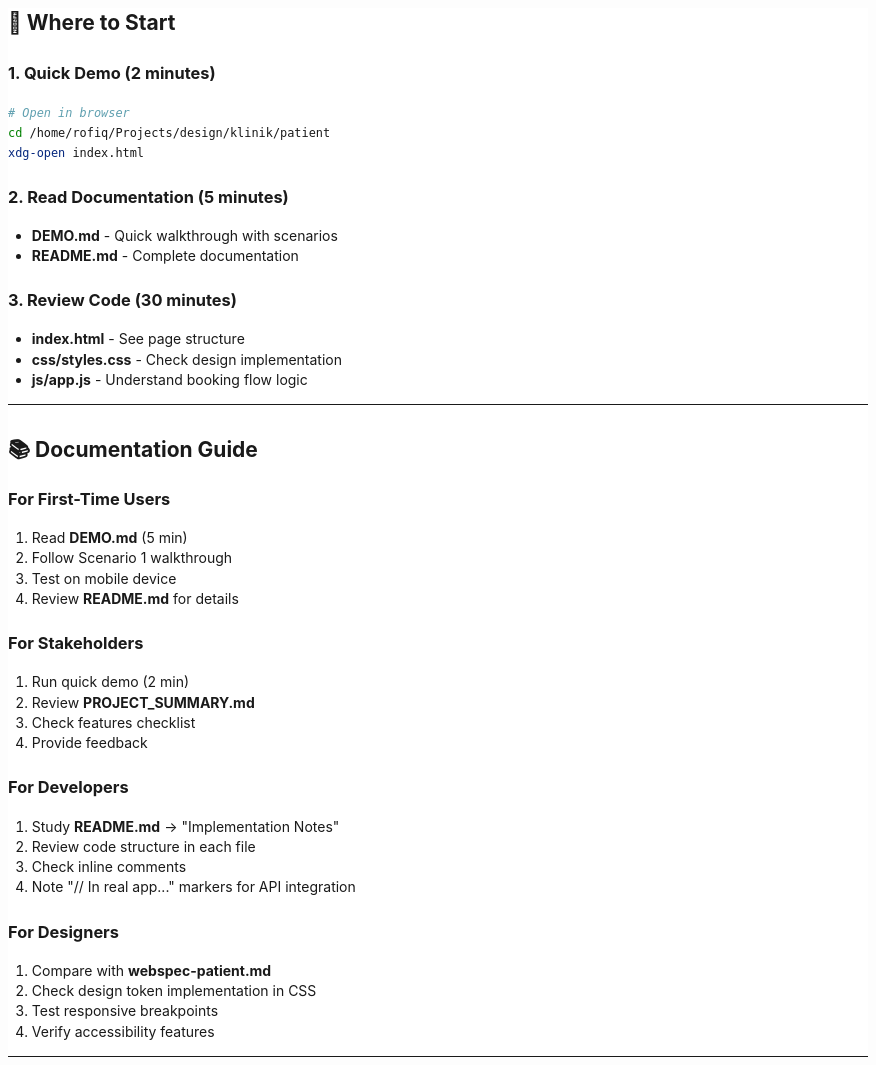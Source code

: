
## 🎯 Where to Start

### 1. Quick Demo (2 minutes)
```bash
# Open in browser
cd /home/rofiq/Projects/design/klinik/patient
xdg-open index.html
```

### 2. Read Documentation (5 minutes)
- **DEMO.md** - Quick walkthrough with scenarios
- **README.md** - Complete documentation

### 3. Review Code (30 minutes)
- **index.html** - See page structure
- **css/styles.css** - Check design implementation
- **js/app.js** - Understand booking flow logic

---

## 📚 Documentation Guide

### For First-Time Users
1. Read **DEMO.md** (5 min)
2. Follow Scenario 1 walkthrough
3. Test on mobile device
4. Review **README.md** for details

### For Stakeholders
1. Run quick demo (2 min)
2. Review **PROJECT_SUMMARY.md**
3. Check features checklist
4. Provide feedback

### For Developers
1. Study **README.md** → "Implementation Notes"
2. Review code structure in each file
3. Check inline comments
4. Note "// In real app..." markers for API integration

### For Designers
1. Compare with **webspec-patient.md**
2. Check design token implementation in CSS
3. Test responsive breakpoints
4. Verify accessibility features

---
